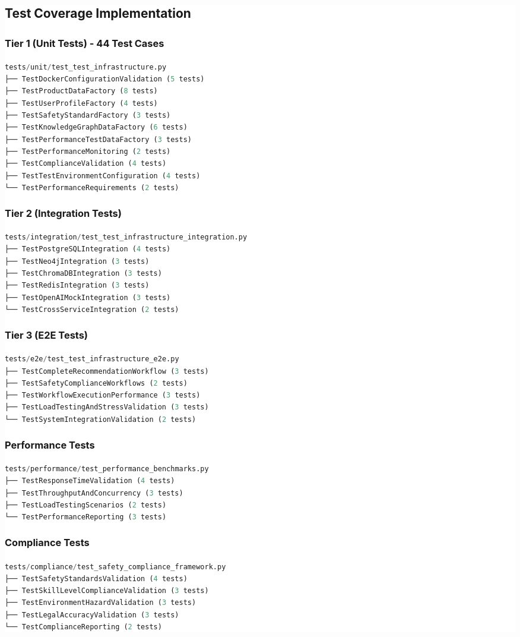 ## Test Coverage Implementation

### Tier 1 (Unit Tests) - 44 Test Cases
```python
tests/unit/test_test_infrastructure.py
├── TestDockerConfigurationValidation (5 tests)
├── TestProductDataFactory (8 tests)
├── TestUserProfileFactory (4 tests)
├── TestSafetyStandardFactory (3 tests)
├── TestKnowledgeGraphDataFactory (6 tests)
├── TestPerformanceTestDataFactory (3 tests)
├── TestPerformanceMonitoring (2 tests)
├── TestComplianceValidation (4 tests)
├── TestTestEnvironmentConfiguration (4 tests)
└── TestPerformanceRequirements (2 tests)
```

### Tier 2 (Integration Tests)
```python
tests/integration/test_test_infrastructure_integration.py
├── TestPostgreSQLIntegration (4 tests)
├── TestNeo4jIntegration (3 tests)
├── TestChromaDBIntegration (3 tests)
├── TestRedisIntegration (3 tests)
├── TestOpenAIMockIntegration (3 tests)
└── TestCrossServiceIntegration (2 tests)
```

### Tier 3 (E2E Tests)
```python
tests/e2e/test_test_infrastructure_e2e.py
├── TestCompleteRecommendationWorkflow (3 tests)
├── TestSafetyComplianceWorkflows (2 tests)
├── TestWorkflowExecutionPerformance (3 tests)
├── TestLoadTestingAndStressValidation (3 tests)
└── TestSystemIntegrationValidation (2 tests)
```

### Performance Tests
```python
tests/performance/test_performance_benchmarks.py
├── TestResponseTimeValidation (4 tests)
├── TestThroughputAndConcurrency (3 tests)
├── TestLoadTestingScenarios (2 tests)
└── TestPerformanceReporting (3 tests)
```

### Compliance Tests
```python
tests/compliance/test_safety_compliance_framework.py
├── TestSafetyStandardsValidation (4 tests)
├── TestSkillLevelComplianceValidation (3 tests)
├── TestEnvironmentHazardValidation (3 tests)
├── TestLegalAccuracyValidation (3 tests)
└── TestComplianceReporting (2 tests)
```

